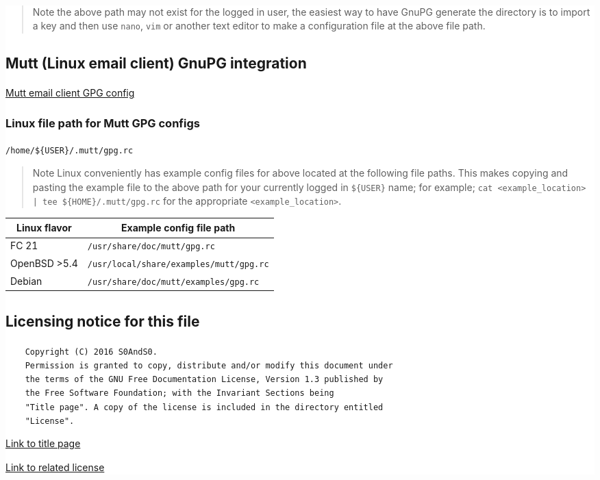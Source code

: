 > Note the above path may not exist for the logged in user, the easiest way
> to have GnuPG generate the directory is to import a key and then use `nano`,
> `vim` or another text editor to make a configuration file at the above file
> path.

## Mutt (Linux email client) GnuPG integration

[Mutt email client GPG config](https://dev.mutt.org/trac/wiki/MuttGuide/UseGPG)

### Linux file path for Mutt GPG configs

```
/home/${USER}/.mutt/gpg.rc
```

> Note Linux conveniently has example config files for above located at the
> following file paths. This makes copying and pasting the example file to the
> above path for your currently logged in `${USER}` name; for example;
> `cat <example_location> | tee ${HOME}/.mutt/gpg.rc` for the appropriate
> `<example_location>`.

 Linux flavor | Example config file path
--------------|-------------------------
 FC 21        | `/usr/share/doc/mutt/gpg.rc`
 OpenBSD >5.4 | `/usr/local/share/examples/mutt/gpg.rc`
 Debian       | `/usr/share/doc/mutt/examples/gpg.rc`

## Licensing notice for this file

```
    Copyright (C) 2016 S0AndS0.
    Permission is granted to copy, distribute and/or modify this document under
    the terms of the GNU Free Documentation License, Version 1.3 published by
    the Free Software Foundation; with the Invariant Sections being
    "Title page". A copy of the license is included in the directory entitled
    "License".
```

[Link to title page](Contributing_Financially.md)

[Link to related license](../Licenses/GNU_FDLv1.3_Documentation.md)
